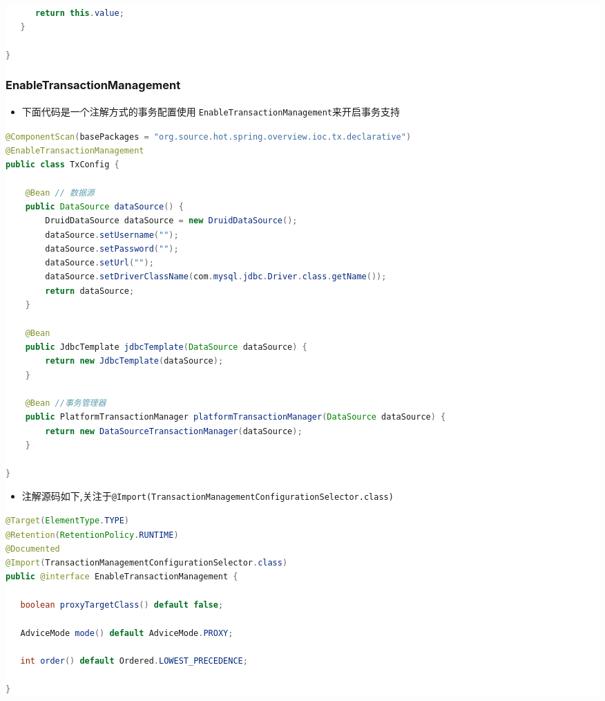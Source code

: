 ```java
      return this.value;
   }

}
```







### EnableTransactionManagement

- 下面代码是一个注解方式的事务配置使用 `EnableTransactionManagement`来开启事务支持

```java
@ComponentScan(basePackages = "org.source.hot.spring.overview.ioc.tx.declarative")
@EnableTransactionManagement
public class TxConfig {
 
	@Bean // 数据源
	public DataSource dataSource() {
		DruidDataSource dataSource = new DruidDataSource();
		dataSource.setUsername("");
		dataSource.setPassword("");
		dataSource.setUrl("");
		dataSource.setDriverClassName(com.mysql.jdbc.Driver.class.getName());
		return dataSource;
	}
 
	@Bean
	public JdbcTemplate jdbcTemplate(DataSource dataSource) {
		return new JdbcTemplate(dataSource);
	}
 
	@Bean //事务管理器
	public PlatformTransactionManager platformTransactionManager(DataSource dataSource) {
		return new DataSourceTransactionManager(dataSource);
	}
 
}
```

- 注解源码如下,关注于`@Import(TransactionManagementConfigurationSelector.class)` 

```java
@Target(ElementType.TYPE)
@Retention(RetentionPolicy.RUNTIME)
@Documented
@Import(TransactionManagementConfigurationSelector.class)
public @interface EnableTransactionManagement {

   boolean proxyTargetClass() default false;

   AdviceMode mode() default AdviceMode.PROXY;

   int order() default Ordered.LOWEST_PRECEDENCE;

}
```

